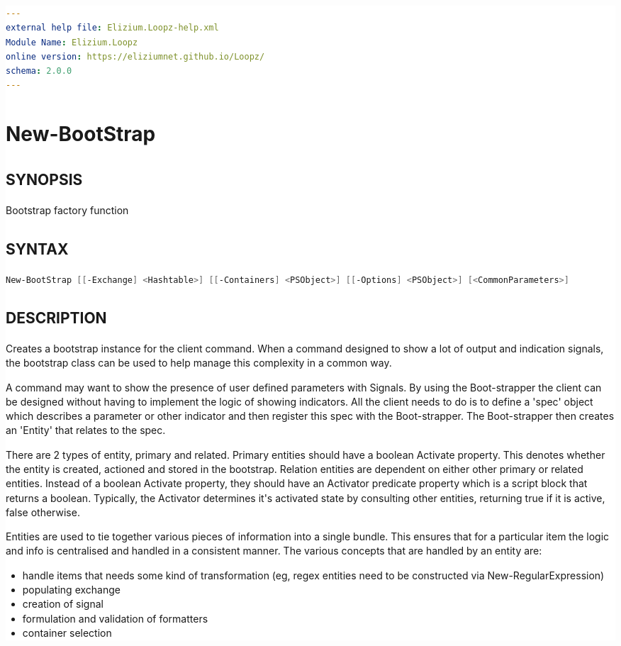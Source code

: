 ```yaml
---
external help file: Elizium.Loopz-help.xml
Module Name: Elizium.Loopz
online version: https://eliziumnet.github.io/Loopz/
schema: 2.0.0
---
```


# New-BootStrap

## SYNOPSIS

Bootstrap factory function

## SYNTAX

```powershell
New-BootStrap [[-Exchange] <Hashtable>] [[-Containers] <PSObject>] [[-Options] <PSObject>] [<CommonParameters>]
```

## DESCRIPTION

Creates a bootstrap instance for the client command. When a command designed to show a lot of output and indication signals, the bootstrap class can be used to help manage this complexity in a common way.

A command may want to show the presence of user
defined parameters with Signals. By using the Boot-strapper the client can be designed
without having to implement the logic of showing indicators. All the client needs
to do is to define a 'spec' object which describes a parameter or other indicator
and then register this spec with the Boot-strapper. The Boot-strapper then creates an
'Entity' that relates to the spec.

There are 2 types of entity, primary and related. Primary entities should have a
boolean Activate property. This denotes whether the entity is created, actioned
and stored in the bootstrap. Relation entities are dependent on either other
primary or related entities. Instead of a boolean Activate property, they should
have an Activator predicate property which is a script block that returns a boolean.
Typically, the Activator determines it's activated state by consulting other
entities, returning true if it is active, false otherwise.

  Entities are used to tie together various pieces of information into a single bundle.
This ensures that for a particular item the logic and info is centralised and handled
in a consistent manner. The various concepts that are handled by an entity are:

* handle items that needs some kind of transformation (eg, regex entities need to be
constructed via New-RegularExpression)
* populating exchange
* creation of signal
* formulation and validation of formatters
* container selection
